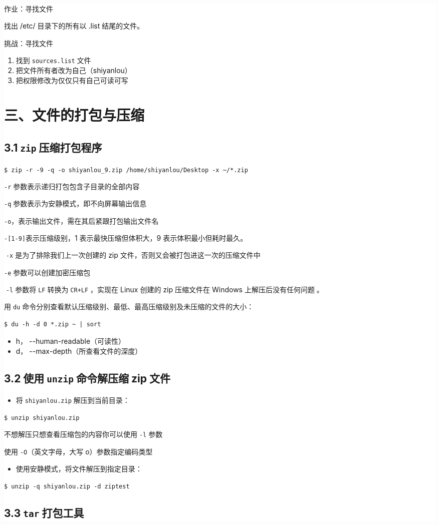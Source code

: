 作业：寻找文件

找出 /etc/ 目录下的所有以 .list 结尾的文件。

挑战：寻找文件

1. 找到 `sources.list` 文件
2. 把文件所有者改为自己（shiyanlou）
3. 把权限修改为仅仅只有自己可读可写

# 三、文件的打包与压缩

## 3.1 `zip` 压缩打包程序

```
$ zip -r -9 -q -o shiyanlou_9.zip /home/shiyanlou/Desktop -x ~/*.zip
```

`-r` 参数表示递归打包包含子目录的全部内容

`-q` 参数表示为安静模式，即不向屏幕输出信息

`-o`，表示输出文件，需在其后紧跟打包输出文件名

`-[1-9]`表示压缩级别，1 表示最快压缩但体积大，9 表示体积最小但耗时最久。

 `-x` 是为了排除我们上一次创建的 zip 文件，否则又会被打包进这一次的压缩文件中 

`-e` 参数可以创建加密压缩包 

 `-l` 参数将 `LF` 转换为 `CR+LF`  ，实现在 Linux 创建的 zip 压缩文件在 Windows 上解压后没有任何问题 。

用 `du` 命令分别查看默认压缩级别、最低、最高压缩级别及未压缩的文件的大小： 

```
$ du -h -d 0 *.zip ~ | sort
```

- h， --human-readable（可读性）
- d， --max-depth（所查看文件的深度）

## 3.2 使用 `unzip` 命令解压缩 zip 文件

- 将 `shiyanlou.zip` 解压到当前目录： 

```
$ unzip shiyanlou.zip
```

不想解压只想查看压缩包的内容你可以使用 `-l` 参数 

使用 `-O`（英文字母，大写 o）参数指定编码类型 

- 使用安静模式，将文件解压到指定目录： 

```
$ unzip -q shiyanlou.zip -d ziptest
```

## 3.3 `tar` 打包工具
